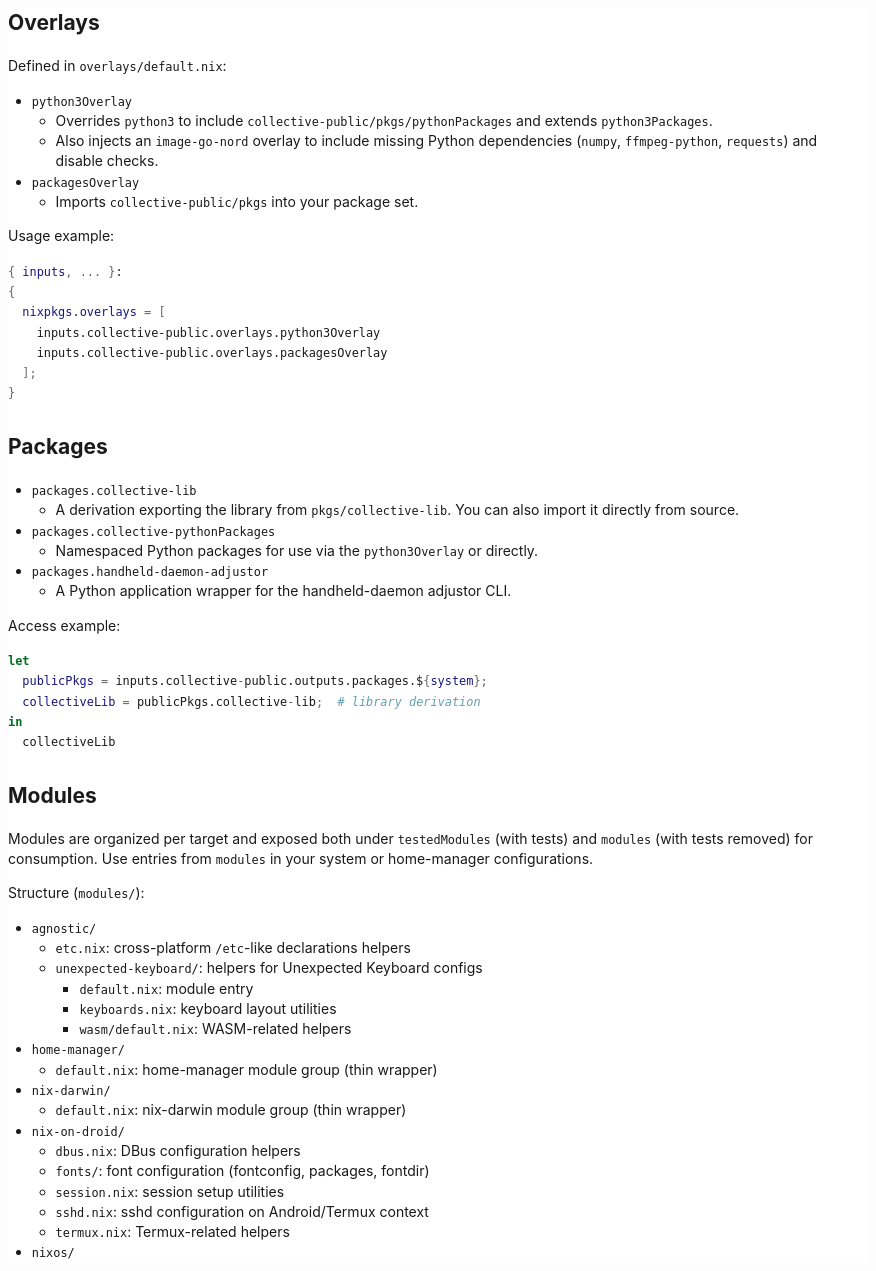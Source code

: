 ## Overlays

Defined in `overlays/default.nix`:
- `python3Overlay`
  - Overrides `python3` to include `collective-public/pkgs/pythonPackages` and extends `python3Packages`.
  - Also injects an `image-go-nord` overlay to include missing Python dependencies (`numpy`, `ffmpeg-python`, `requests`) and disable checks.
- `packagesOverlay`
  - Imports `collective-public/pkgs` into your package set.

Usage example:
```nix
{ inputs, ... }:
{
  nixpkgs.overlays = [
    inputs.collective-public.overlays.python3Overlay
    inputs.collective-public.overlays.packagesOverlay
  ];
}
```

## Packages

- `packages.collective-lib`
  - A derivation exporting the library from `pkgs/collective-lib`. You can also import it directly from source.
- `packages.collective-pythonPackages`
  - Namespaced Python packages for use via the `python3Overlay` or directly.
- `packages.handheld-daemon-adjustor`
  - A Python application wrapper for the handheld-daemon adjustor CLI.

Access example:
```nix
let
  publicPkgs = inputs.collective-public.outputs.packages.${system};
  collectiveLib = publicPkgs.collective-lib;  # library derivation
in
  collectiveLib
```

## Modules

Modules are organized per target and exposed both under `testedModules` (with tests) and `modules` (with tests removed) for consumption. Use entries from `modules` in your system or home-manager configurations.

Structure (`modules/`):
- `agnostic/`
  - `etc.nix`: cross-platform `/etc`-like declarations helpers
  - `unexpected-keyboard/`: helpers for Unexpected Keyboard configs
    - `default.nix`: module entry
    - `keyboards.nix`: keyboard layout utilities
    - `wasm/default.nix`: WASM-related helpers
- `home-manager/`
  - `default.nix`: home-manager module group (thin wrapper)
- `nix-darwin/`
  - `default.nix`: nix-darwin module group (thin wrapper)
- `nix-on-droid/`
  - `dbus.nix`: DBus configuration helpers
  - `fonts/`: font configuration (fontconfig, packages, fontdir)
  - `session.nix`: session setup utilities
  - `sshd.nix`: sshd configuration on Android/Termux context
  - `termux.nix`: Termux-related helpers
- `nixos/`